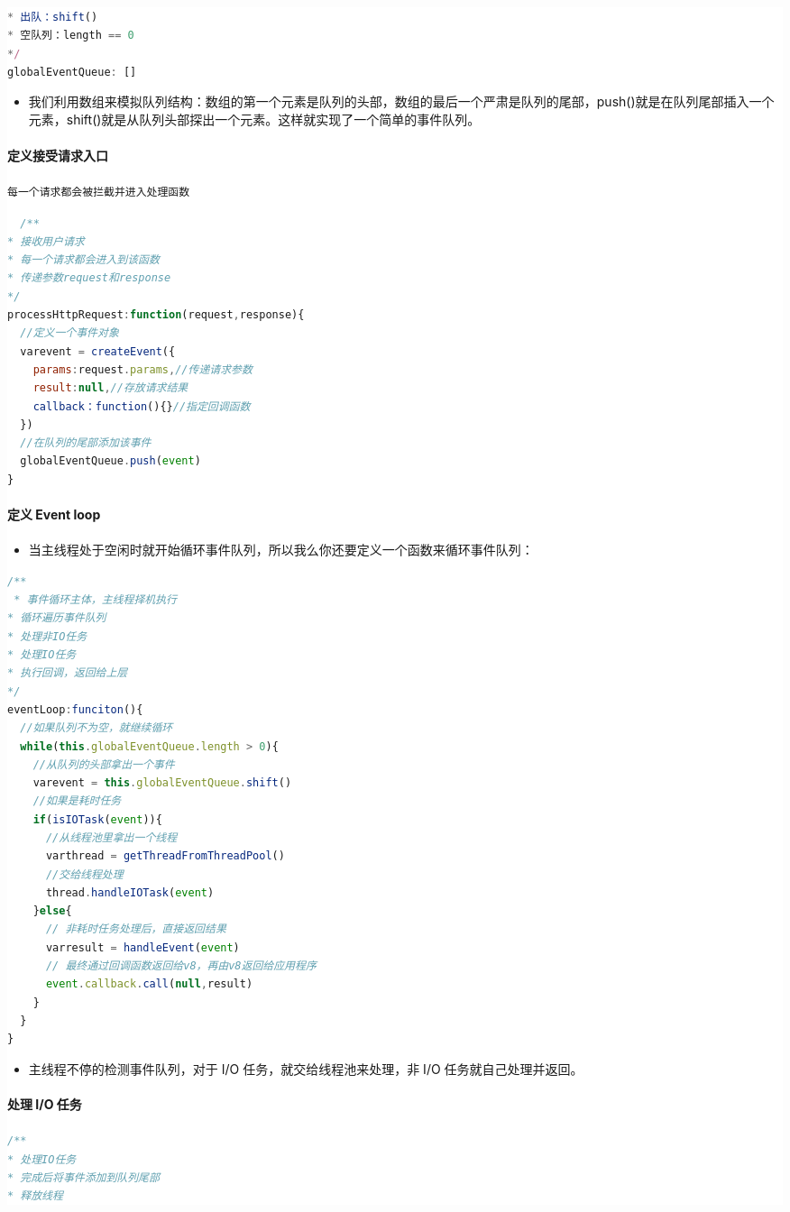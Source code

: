   ```javascript
  * 出队：shift()
  * 空队列：length == 0
  */
  globalEventQueue: []  
  ```
  - 我们利用数组来模拟队列结构：数组的第一个元素是队列的头部，数组的最后一个严肃是队列的尾部，push()就是在队列尾部插入一个元素，shift()就是从队列头部探出一个元素。这样就实现了一个简单的事件队列。
#### 定义接受请求入口
    每一个请求都会被拦截并进入处理函数
  ```javascript
    /**
  * 接收用户请求
  * 每一个请求都会进入到该函数
  * 传递参数request和response
  */
  processHttpRequest:function(request,response){
    //定义一个事件对象
    varevent = createEvent({
      params:request.params,//传递请求参数
      result:null,//存放请求结果
      callback：function(){}//指定回调函数
    })
    //在队列的尾部添加该事件
    globalEventQueue.push(event)
  }
  ```
#### 定义 Event loop
  - 当主线程处于空闲时就开始循环事件队列，所以我么你还要定义一个函数来循环事件队列：
  ```javascript
  /**
   * 事件循环主体，主线程择机执行
  * 循环遍历事件队列
  * 处理非IO任务
  * 处理IO任务
  * 执行回调，返回给上层
  */
  eventLoop:funciton(){
    //如果队列不为空，就继续循环
    while(this.globalEventQueue.length > 0){
      //从队列的头部拿出一个事件
      varevent = this.globalEventQueue.shift()
      //如果是耗时任务
      if(isIOTask(event)){
        //从线程池里拿出一个线程
        varthread = getThreadFromThreadPool()
        //交给线程处理
        thread.handleIOTask(event)
      }else{
        // 非耗时任务处理后，直接返回结果
        varresult = handleEvent(event)
        // 最终通过回调函数返回给v8，再由v8返回给应用程序
        event.callback.call(null,result)
      }
    }
  }
  ```
  - 主线程不停的检测事件队列，对于 I/O 任务，就交给线程池来处理，非 I/O 任务就自己处理并返回。
#### 处理 I/O 任务
  ```javascript
  /**
 * 处理IO任务
 * 完成后将事件添加到队列尾部
 * 释放线程
  ```